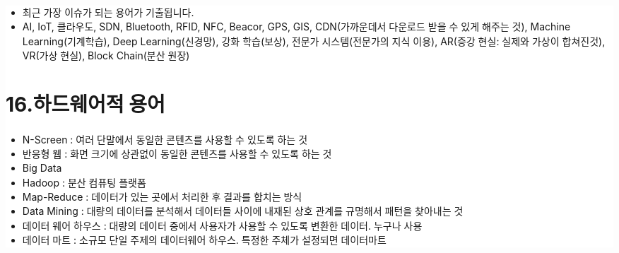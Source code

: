 - 최근 가장 이슈가 되는 용어가 기출됩니다.
- AI, IoT, 클라우도, SDN, Bluetooth, RFID, NFC, Beacor, GPS, GIS, CDN(가까운데서 다운로드 받을 수 있게 해주는 것), Machine Learning(기계학습), Deep Learning(신경망), 강화 학습(보상), 전문가 시스템(전문가의 지식 이용), AR(증강 현실: 실제와 가상이 합쳐진것), VR(가상 현실), Block Chain(분산 원장)



#  16.하드웨어적 용어

- N-Screen : 여러 단말에서 동일한 콘텐츠를 사용할 수 있도록 하는 것
- 반응형 웹 : 화면 크기에 상관없이 동일한 콘텐츠를 사용할 수 있도록 하는 것
- Big Data
- Hadoop : 분산 컴퓨팅 플랫폼
- Map-Reduce : 데이터가 있는 곳에서 처리한 후 결과를 합치는 방식
- Data Mining : 대량의 데이터를 분석해서 데이터들 사이에 내재된 상호 관계를 규명해서 패턴을 찾아내는 것
- 데이터 웨어 하우스 : 대량의 데이터 중에서 사용자가 사용할 수 있도록 변환한 데이터. 누구나 사용
- 데이터 마트 : 소규모 단일 주제의 데이터웨어 하우스. 특정한 주체가 설정되면 데이터마트

